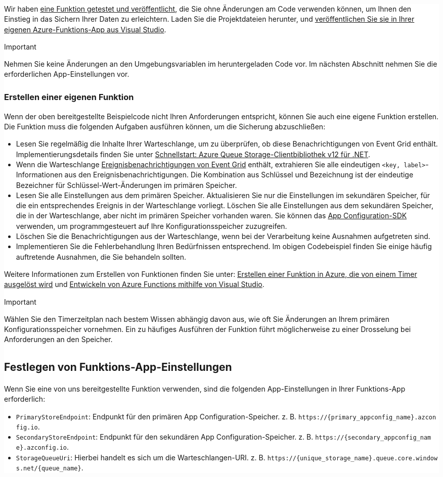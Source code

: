 Wir haben [eine Funktion getestet und veröffentlicht](https://github.com/Azure/AppConfiguration/tree/master/examples/ConfigurationStoreBackup), die Sie ohne Änderungen am Code verwenden können, um Ihnen den Einstieg in das Sichern Ihrer Daten zu erleichtern. Laden Sie die Projektdateien herunter, und [veröffentlichen Sie sie in Ihrer eigenen Azure-Funktions-App aus Visual Studio](../azure-functions/functions-develop-vs.md#publish-to-azure).

> [!IMPORTANT]
> Nehmen Sie keine Änderungen an den Umgebungsvariablen im heruntergeladen Code vor. Im nächsten Abschnitt nehmen Sie die erforderlichen App-Einstellungen vor.
>

### <a name="build-your-own-function"></a>Erstellen einer eigenen Funktion

Wenn der oben bereitgestellte Beispielcode nicht Ihren Anforderungen entspricht, können Sie auch eine eigene Funktion erstellen. Die Funktion muss die folgenden Aufgaben ausführen können, um die Sicherung abzuschließen:
- Lesen Sie regelmäßig die Inhalte Ihrer Warteschlange, um zu überprüfen, ob diese Benachrichtigungen von Event Grid enthält. Implementierungsdetails finden Sie unter [Schnellstart: Azure Queue Storage-Clientbibliothek v12 für .NET](../storage/queues/storage-quickstart-queues-dotnet.md).
- Wenn die Warteschlange [Ereignisbenachrichtigungen von Event Grid](./concept-app-configuration-event.md?branch=pr-en-us-112982#event-schema) enthält, extrahieren Sie alle eindeutigen `<key, label>`-Informationen aus den Ereignisbenachrichtigungen. Die Kombination aus Schlüssel und Bezeichnung ist der eindeutige Bezeichner für Schlüssel-Wert-Änderungen im primären Speicher.
- Lesen Sie alle Einstellungen aus dem primären Speicher. Aktualisieren Sie nur die Einstellungen im sekundären Speicher, für die ein entsprechendes Ereignis in der Warteschlange vorliegt. Löschen Sie alle Einstellungen aus dem sekundären Speicher, die in der Warteschlange, aber nicht im primären Speicher vorhanden waren. Sie können das [App Configuration-SDK](https://github.com/Azure/AppConfiguration#sdks) verwenden, um programmgesteuert auf Ihre Konfigurationsspeicher zuzugreifen.
- Löschen Sie die Benachrichtigungen aus der Warteschlange, wenn bei der Verarbeitung keine Ausnahmen aufgetreten sind.
- Implementieren Sie die Fehlerbehandlung Ihren Bedürfnissen entsprechend. Im obigen Codebeispiel finden Sie einige häufig auftretende Ausnahmen, die Sie behandeln sollten.

Weitere Informationen zum Erstellen von Funktionen finden Sie unter: [Erstellen einer Funktion in Azure, die von einem Timer ausgelöst wird](../azure-functions/functions-create-scheduled-function.md) und [Entwickeln von Azure Functions mithilfe von Visual Studio](../azure-functions/functions-develop-vs.md).


> [!IMPORTANT]
> Wählen Sie den Timerzeitplan nach bestem Wissen abhängig davon aus, wie oft Sie Änderungen an Ihrem primären Konfigurationsspeicher vornehmen. Ein zu häufiges Ausführen der Funktion führt möglicherweise zu einer Drosselung bei Anforderungen an den Speicher.
>


## <a name="create-function-app-settings"></a>Festlegen von Funktions-App-Einstellungen

Wenn Sie eine von uns bereitgestellte Funktion verwenden, sind die folgenden App-Einstellungen in Ihrer Funktions-App erforderlich:
- `PrimaryStoreEndpoint`: Endpunkt für den primären App Configuration-Speicher. z. B. `https://{primary_appconfig_name}.azconfig.io`.
- `SecondaryStoreEndpoint`: Endpunkt für den sekundären App Configuration-Speicher. z. B. `https://{secondary_appconfig_name}.azconfig.io`.
- `StorageQueueUri`: Hierbei handelt es sich um die Warteschlangen-URI. z. B. `https://{unique_storage_name}.queue.core.windows.net/{queue_name}`.
